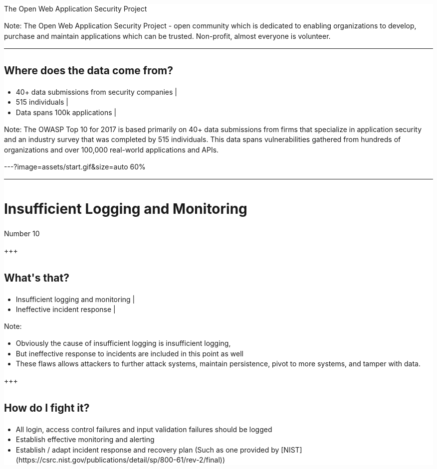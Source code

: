 The Open Web Application Security Project

Note:
The Open Web Application Security Project - open community which is dedicated to enabling organizations
to develop, purchase and maintain applications which can be trusted. Non-profit, almost everyone is volunteer.

---

## Where does the data come from?

- 40+ data submissions from security companies |
- 515 individuals |
- Data spans 100k applications |

Note:
The OWASP Top 10 for 2017 is based primarily on 40+ data submissions from firms that specialize in application security and an
industry survey that was completed by 515 individuals. This data spans vulnerabilities gathered from hundreds of organizations and
over 100,000 real-world applications and APIs.

---?image=assets/start.gif&size=auto 60%

---

# Insufficient Logging and Monitoring
Number 10

+++

## What's that?

- Insufficient logging and monitoring |
- Ineffective incident response |

Note:
- Obviously the cause of insufficient logging is insufficient logging,
- But ineffective response to incidents are included in this point as well
- These flaws allows attackers to further attack systems, maintain persistence, pivot to more systems, and tamper with data.

+++

## How do I fight it?

<ul>
    <li class="fragment">All login, access control failures and input validation failures should be logged</li>
    <li class="fragment">Establish effective monitoring and alerting</li>
    <li class="fragment">Establish / adapt incident response and recovery plan (Such as one provided by [NIST](https://csrc.nist.gov/publications/detail/sp/800-61/rev-2/final))</li>
</ul>
